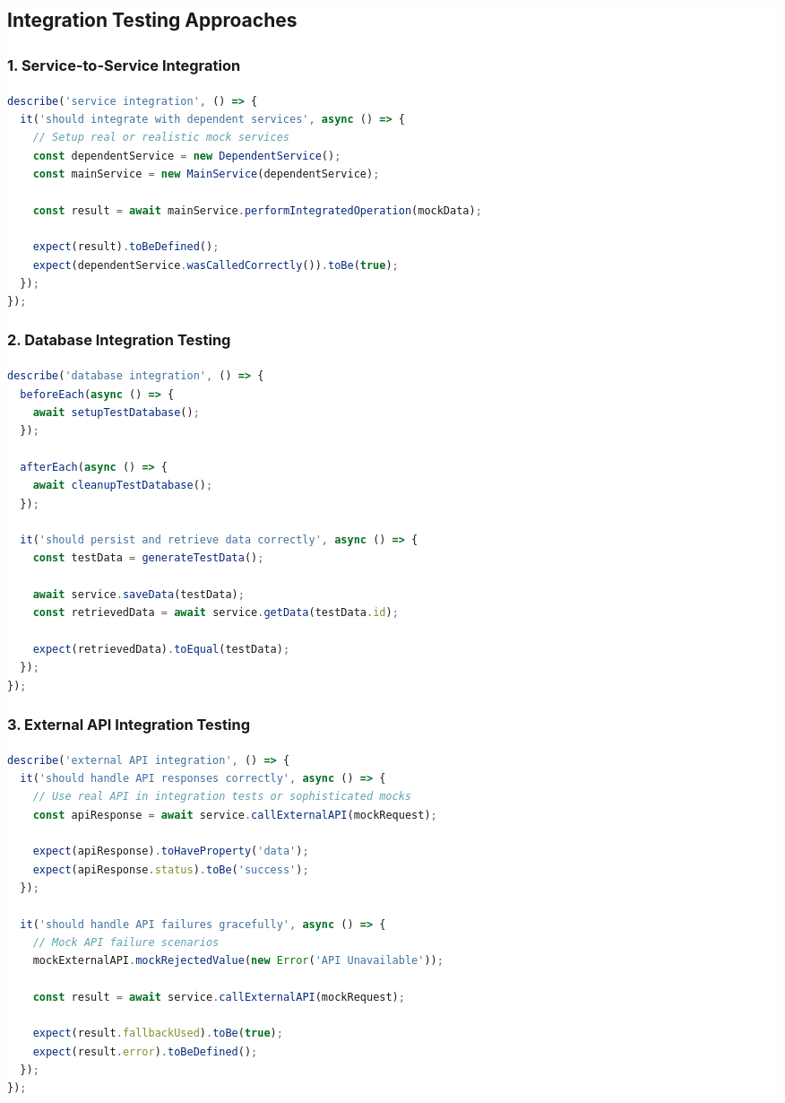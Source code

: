 ## Integration Testing Approaches

### 1. Service-to-Service Integration
```typescript
describe('service integration', () => {
  it('should integrate with dependent services', async () => {
    // Setup real or realistic mock services
    const dependentService = new DependentService();
    const mainService = new MainService(dependentService);

    const result = await mainService.performIntegratedOperation(mockData);
    
    expect(result).toBeDefined();
    expect(dependentService.wasCalledCorrectly()).toBe(true);
  });
});
```

### 2. Database Integration Testing
```typescript
describe('database integration', () => {
  beforeEach(async () => {
    await setupTestDatabase();
  });

  afterEach(async () => {
    await cleanupTestDatabase();
  });

  it('should persist and retrieve data correctly', async () => {
    const testData = generateTestData();
    
    await service.saveData(testData);
    const retrievedData = await service.getData(testData.id);
    
    expect(retrievedData).toEqual(testData);
  });
});
```

### 3. External API Integration Testing
```typescript
describe('external API integration', () => {
  it('should handle API responses correctly', async () => {
    // Use real API in integration tests or sophisticated mocks
    const apiResponse = await service.callExternalAPI(mockRequest);
    
    expect(apiResponse).toHaveProperty('data');
    expect(apiResponse.status).toBe('success');
  });

  it('should handle API failures gracefully', async () => {
    // Mock API failure scenarios
    mockExternalAPI.mockRejectedValue(new Error('API Unavailable'));
    
    const result = await service.callExternalAPI(mockRequest);
    
    expect(result.fallbackUsed).toBe(true);
    expect(result.error).toBeDefined();
  });
});
```
